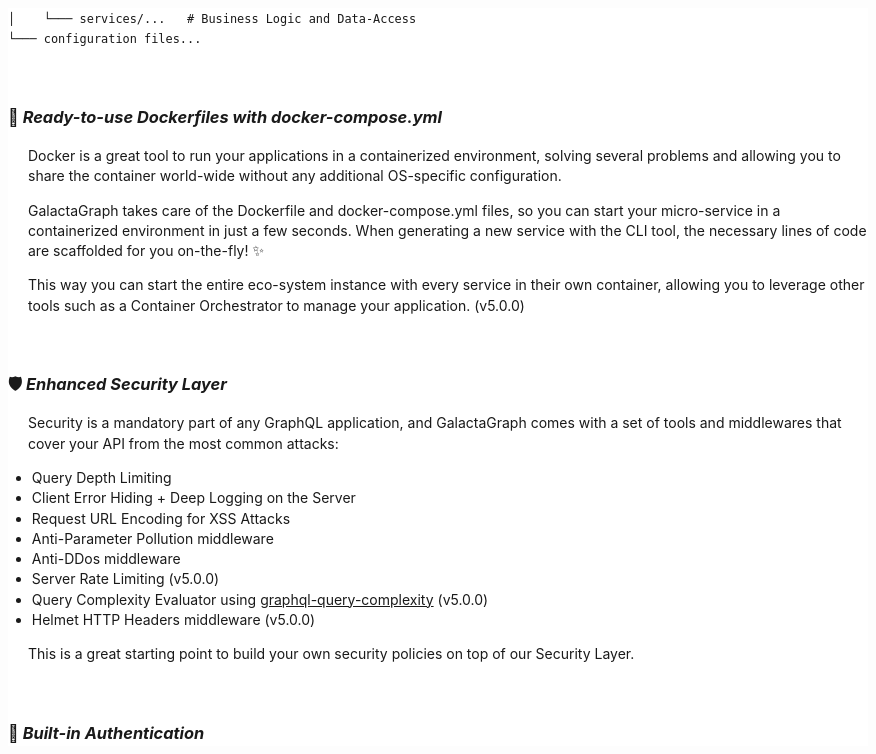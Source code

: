 ```
│    └─── services/...   # Business Logic and Data-Access
└─── configuration files...
```

<br />

### 🐳 **_Ready-to-use Dockerfiles with docker-compose.yml_**

<p style=margin-left:20px>
Docker is a great tool to run your applications in a containerized environment, solving several problems and allowing you to share the container world-wide without any additional OS-specific configuration.
</p>
<p style=margin-left:20px>
GalactaGraph takes care of the Dockerfile and docker-compose.yml files, so you can start your micro-service in a containerized environment in just a few seconds.
When generating a new service with the CLI tool, the necessary lines of code are scaffolded for you on-the-fly! ✨
</p>
<p style=margin-left:20px>
This way you can start the entire eco-system instance with every service in their own container, allowing you to leverage other tools such as a Container Orchestrator to manage your application. (v5.0.0)
</p>

<br />

### 🛡 **_Enhanced Security Layer_**

<p style=margin-left:20px>
Security is a mandatory part of any GraphQL application, and GalactaGraph comes with a set of tools and middlewares that cover your API from the most common attacks:
</p>

- Query Depth Limiting
- Client Error Hiding + Deep Logging on the Server
- Request URL Encoding for XSS Attacks
- Anti-Parameter Pollution middleware
- Anti-DDos middleware
- Server Rate Limiting (v5.0.0)
- Query Complexity Evaluator using [graphql-query-complexity](https://github.com/slicknode/graphql-query-complexity) (v5.0.0)
- Helmet HTTP Headers middleware (v5.0.0)

<p style=margin-left:20px>
This is a great starting point to build your own security policies on top of our Security Layer.
</p>

<br />

### 🤝 **_Built-in Authentication_**
